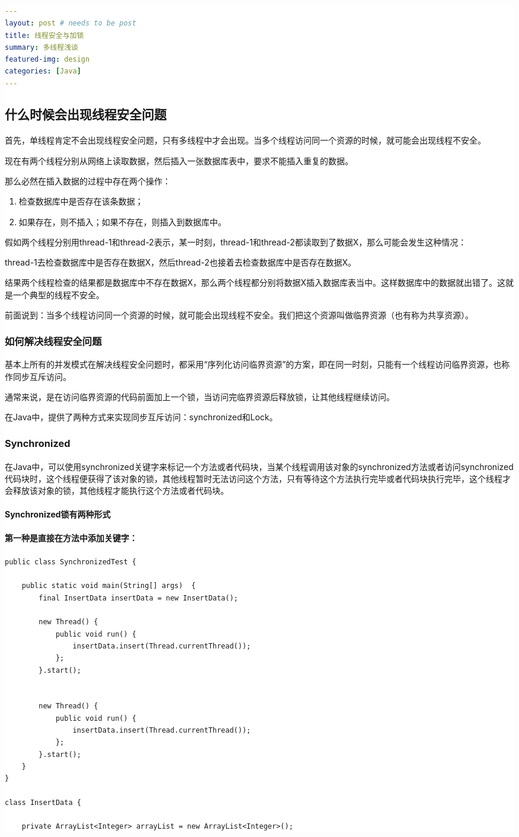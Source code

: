 ```yaml
---
layout: post # needs to be post
title: 线程安全与加锁
summary: 多线程浅谈
featured-img: design
categories: [Java]
---
```

## 什么时候会出现线程安全问题
首先，单线程肯定不会出现线程安全问题，只有多线程中才会出现。当多个线程访问同一个资源的时候，就可能会出现线程不安全。

现在有两个线程分别从网络上读取数据，然后插入一张数据库表中，要求不能插入重复的数据。

那么必然在插入数据的过程中存在两个操作：

1. 检查数据库中是否存在该条数据；

2. 如果存在，则不插入；如果不存在，则插入到数据库中。

假如两个线程分别用thread-1和thread-2表示，某一时刻，thread-1和thread-2都读取到了数据X，那么可能会发生这种情况：

thread-1去检查数据库中是否存在数据X，然后thread-2也接着去检查数据库中是否存在数据X。

结果两个线程检查的结果都是数据库中不存在数据X，那么两个线程都分别将数据X插入数据库表当中。这样数据库中的数据就出错了。这就是一个典型的线程不安全。

前面说到：当多个线程访问同一个资源的时候，就可能会出现线程不安全。我们把这个资源叫做临界资源（也有称为共享资源）。


### 如何解决线程安全问题
基本上所有的并发模式在解决线程安全问题时，都采用“序列化访问临界资源”的方案，即在同一时刻，只能有一个线程访问临界资源，也称作同步互斥访问。

通常来说，是在访问临界资源的代码前面加上一个锁，当访问完临界资源后释放锁，让其他线程继续访问。

在Java中，提供了两种方式来实现同步互斥访问：synchronized和Lock。
### Synchronized
在Java中，可以使用synchronized关键字来标记一个方法或者代码块，当某个线程调用该对象的synchronized方法或者访问synchronized代码块时，这个线程便获得了该对象的锁，其他线程暂时无法访问这个方法，只有等待这个方法执行完毕或者代码块执行完毕，这个线程才会释放该对象的锁，其他线程才能执行这个方法或者代码块。

#### Synchronized锁有两种形式
#### 第一种是直接在方法中添加关键字：
```
public class SynchronizedTest {

    public static void main(String[] args)  {
        final InsertData insertData = new InsertData();

        new Thread() {
            public void run() {
                insertData.insert(Thread.currentThread());
            };
        }.start();


        new Thread() {
            public void run() {
                insertData.insert(Thread.currentThread());
            };
        }.start();
    }  
}

class InsertData {

    private ArrayList<Integer> arrayList = new ArrayList<Integer>();

```